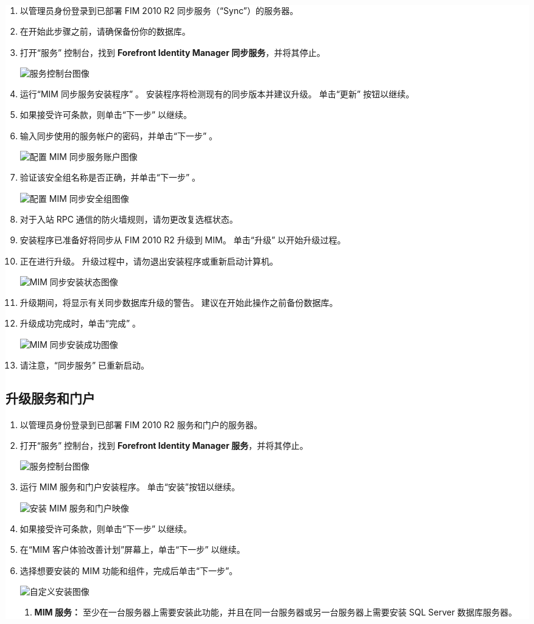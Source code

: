 1.  以管理员身份登录到已部署 FIM 2010 R2 同步服务（“Sync”）的服务器。

2.  在开始此步骤之前，请确保备份你的数据库。

3.  打开“服务”  控制台，找到 **Forefront Identity Manager 同步服务**，并将其停止。

    ![服务控制台图像](media/MIM-UpgFIM1.PNG)

4.  运行“MIM 同步服务安装程序” 。 安装程序将检测现有的同步版本并建议升级。 单击“更新”  按钮以继续。

5.  如果接受许可条款，则单击“下一步”  以继续。

6.  输入同步使用的服务帐户的密码，并单击“下一步” 。

    ![配置 MIM 同步服务账户图像](media/MIM-UpgFIM3.png)

7.  验证该安全组名称是否正确，并单击“下一步” 。

    ![配置 MIM 同步安全组图像](media/MIM-UpgFIM4.png)

8.  对于入站 RPC 通信的防火墙规则，请勿更改复选框状态。

9. 安装程序已准备好将同步从 FIM 2010 R2 升级到 MIM。 单击“升级”  以开始升级过程。

10. 正在进行升级。 升级过程中，请勿退出安装程序或重新启动计算机。

    ![MIM 同步安装状态图像](media/MIM-UpgFIM7.png)

11. 升级期间，将显示有关同步数据库升级的警告。 建议在开始此操作之前备份数据库。

12. 升级成功完成时，单击“完成” 。

    ![MIM 同步安装成功图像](media/MIM-UpgSP1.png)

13. 请注意，“同步服务”  已重新启动。

## <a name="upgrade-the-service-and-portal"></a>升级服务和门户

1.  以管理员身份登录到已部署 FIM 2010 R2 服务和门户的服务器。

2.  打开“服务”  控制台，找到 **Forefront Identity Manager 服务**，并将其停止。

    ![服务控制台图像](media/MIM-UpgFIM9.PNG)

3.  运行 MIM 服务和门户安装程序。 单击“安装”按钮以继续。

    ![安装 MIM 服务和门户映像](media/MIM-UpgSP2.png)

4.  如果接受许可条款，则单击“下一步”  以继续。

5.  在“MIM 客户体验改善计划”屏幕上，单击“下一步”  以继续。

6.  选择想要安装的 MIM 功能和组件，完成后单击“下一步”。

    ![自定义安装图像](media/MIM-UpgSP4.png)

    1.  **MIM 服务：** 至少在一台服务器上需要安装此功能，并且在同一台服务器或另一台服务器上需要安装 SQL Server 数据库服务器。

